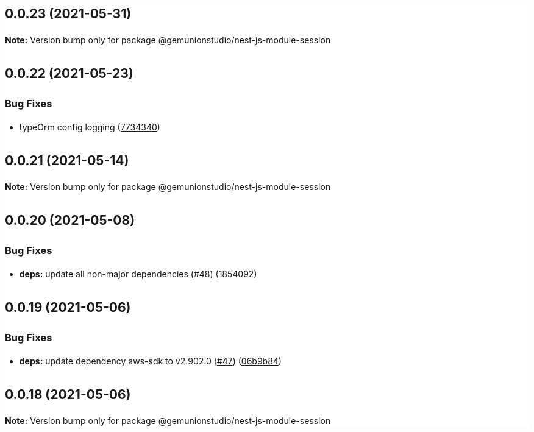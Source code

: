 



## 0.0.23 (2021-05-31)

**Note:** Version bump only for package @gemunionstudio/nest-js-module-session





## 0.0.22 (2021-05-23)


### Bug Fixes

* typeOrm config logging ([7734340](https://github.com/gemunionstudio/common-packages/commit/77343402c7e0c63d3d19bfc55df29b961f68eaaa))





## 0.0.21 (2021-05-14)

**Note:** Version bump only for package @gemunionstudio/nest-js-module-session





## 0.0.20 (2021-05-08)


### Bug Fixes

* **deps:** update all non-major dependencies ([#48](https://github.com/gemunionstudio/common-packages/issues/48)) ([1854092](https://github.com/gemunionstudio/common-packages/commit/1854092c4d51e9ec43aa1d75bb43037c21b11630))





## 0.0.19 (2021-05-06)


### Bug Fixes

* **deps:** update dependency aws-sdk to v2.902.0 ([#47](https://github.com/gemunionstudio/common-packages/issues/47)) ([06b9b84](https://github.com/gemunionstudio/common-packages/commit/06b9b845709c6eb67b7e04277f86ecb9bf19fc73))





## 0.0.18 (2021-05-06)

**Note:** Version bump only for package @gemunionstudio/nest-js-module-session
